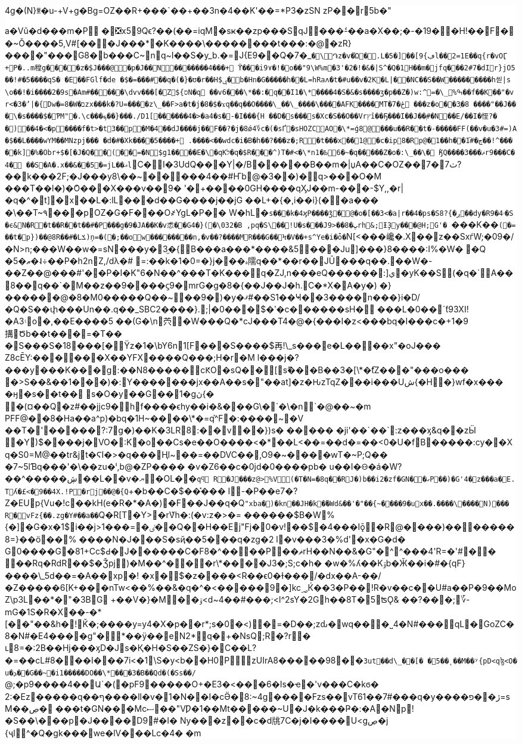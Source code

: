 4g�(N}ꅆ�u-+V+g�Bg=OZ��R+���`��+��3n�4��K'��=\*P3�zSN zP��r5b�"
 
 a�Vǔ�d���m�P
� ❎x59Qϵ?��( ��=iqM�sҝ��z p���SqJ���ެ-��a�X��;�-�19��H!��F�㊀�~Ŏ����5,V#[���J���\*�K����\��������t���:�@�zR}����"���G8�b���C~nq~I��S�y\_b.�=J{E9��Q�7 �\_`�\֏z�v�Ὡ�.L�ڢ}9]��[�5l��2=1E��q{r�vOӶ+P�..m䅣g��ͥ��z�$J���@�p�J��N�������4���+
ϔ���i9٧�!�o��"9\W%m�3'�2�!�&� |S^�Q�1H��m�jfq�⹮��2#7�dIr}jO5��!#�5����qS� �E��FGlf�de �$�=���#��q�(�}�ʊ�r��H$ۑ�b�Hn�G�����h��L=hRaʌ�t�#u��v�2K�L|��NC��S��ִW���������h씯|s\o��!�i����2�9s޺�Am#�����\dvv���[�Z${סN�q ��v6� ��\*��:�q�֋�I1�\*����4�S�&�s����ʒ�p��Z�)w:^=�\_%ߒ��f��K��"�vr<�3�ʼ|�{Dw�=8�W�בzx���k�?U=����z\_��F>a�ּt�j�8�$�ϫq��q��O����\_��\_����\����AFK����MT�7�ځ
���z�օ��3֤�8
����"��J���\�s����$�ƤM"�.\c���ܟ��}���./D1[������4�>�a4�s�-�I���{H ��D�s���s�Xc�S��O��Vrץȋ��Ҕ���I��J��ۭ#�N��E/��I�恎?��)��4�<� p����f�t>�t3��p�M�4��dJ����j��F��?�j�8ǿ4؇c�( �sҐ�sHOZCAO�\*=ǵ8@���u��R�� t�-�����FF(��v�u�3#=)A�$��L����wYM��MNzpj��� � d�#�Xk����5����+ .����<��wdc�i�B�h��?���z� ;R�t���x��1@�c�ip8�Rp@�1��h��چ�#֞1��!^�����k]�%�Obr+$�[�J�Q��(��=�N$g1����E�\�qKל�q�$R���^)T�#<� \*n1�Ҍ6�~�q�����Z�o�:\_��\�
̀ӃQ����ޘ���3r9���C�4� ��S�A�.x��&��5�=jL��ޣl`C�I�3UdQ���Y|�/B�����B��m�|џA��C�OZ��7�ٺ7?��񓃞k���2F;�J���y8\��~�΁�⑹���4��#Ҥb@�3��)�q>��╱�O�M ���T��l�)�ުO���X���v��9� '�+����0GH����qӼJ��m-���-$Y,,�r|�q�^�t]�x��L�:ӏL���d��G����j��jG ��L+�{�,i��i}(��a���
 �\��T~٩���pOZ�G�F���O҂YgL�P�� W�hL�`s���k�4ϗP����ǯ�@�o�[��3<�a|r��4�ps�S8?{�ڔ��dy�R9�ۥ4�S�ϵ&N�R�t��R��t��#�P���g�9�JA��K�v怸�֚޴�G4�}(�\032�B ,pq�S\��!U�s�⩀� �J9>��8�ڀrh&;ƗҘy���@H;G'�
`���K��`(�=��t�p})��@8R��#�Lݎ)ņ=�(�;��ow��������n,�v��?����MR���G��Ϟ�V��+s^Ye�i�ȱ�`N[<���巉�.X��z��SxѓW;�09�/�N>n;���W��w�=sN���y�3֦�{B���a���\*����&5���Ju]���}8����:I%�W� �Q �ޠ�5�˨÷��P� h 2n Z,/dλ�# =:��k�1�0=�}j���ہ隭q��\*��r��JŪ���q��.��W�-��Z��@���#'��P�I�K"6�N��^���T�K���q�ZJ,n���eQ������:]ي�yK��S(�q�\`A��8��q��\`�M��z��9����ϛ9�mrG�g�8�{��J��J�h.C�\*X�A�y�) �}������@�8�M0�����Q��~\��9�)�y�ޤ#��S1�� Ҹ��3����n���}i�D/�Q�S��փ���Un��.q��\_SBC2����}.;|�0���$�ʹ�c������sH� ���L�0��ˊƭ93XI!�A۽3o�,��E����5 ��(G�\n茓�W ���Q�\*cJ���T4�@�{���I�z<���bq�I���c�+1�9搆Ծb��t���=�T�� �S���S�18���[�Ÿz�1�\bY6n1[F���S�� ��$再!\_s���e�L����x"�oJ���
Z8cĒY:������X��YFX����Q���;H�r�M l���j�?���y���K���g:��N8�����cԞO�sQ��[sޫ���B��3�[\*�ٗtZ���"���o���
�>S� �&��1���)�:Y�������jx��A��s�"��at]�z�ԊzTqZ���i���Uش{�H�}wf�x���
�ӈ�s�׹�t�� s�O�y��G��1�gڽ{� �(¤��Q�z#��jjc9�hf����ϵhy��i�&���G\�` �\�n`�@��~�m PFF@��8�Ha��a^p)�bq�1H~����\*�=q֡^F�:����~�V ��T�'�����?:7ց�)��K�3LR8:��v��})s� ����� �ji'��`��`:z���ӽ&q��zӸ
�Y)$����j�VO�:K�o��Cs�e��O����<�\*��L<��=��d�=��<0�U�fB�����:cy��Xq�S0=M@��tr&jt�ϚI�>�q���Ңl~��=��DVC��,O9�~����ԝT�~P;Q�� �7~5lƁq���'�\��zu�ˡ,b@�ZP���� �v�Z6��c�0jd�0����pb� u��I�⚇�á�W?��^�����ڜ� �L��v�ޔ�OL��`qϥ R�J���z@> %V(�T�N=�8q��RJ�)b��i2�zf�GN��ގP��)�G'4�z���a�E.Tʎ�£<�9��4X.!P�rj��@�{Q`+�b ��C�$��̽���
I-�P��e7�?Z�EUp{Vu�!c��kH(e�R�\*�A�)�F��J��q�Q`"xba�)�kn��JH�k�֕�Wd&��'�"��{~����9�ux��.����\����  N)���R�vFz{��.zg�Y#��a��`Q�R[T�Y>�rV͛h�:(�v:z�>�=
������$B�W%{�]�G�x�1$i��j>1���=�ٸ��Q��H��Ej"Fj�0�v!��$�4���Iǭ�R@����)�������8=}��ӧ��%
����N�J���S�sҋ��5���q�zg�2
 l�v���3�%d'�x�G�d� G0����G�81+Cc$Ԁ�J������C�F8�^����P��ޘrH��N��&�G"�^^���4'R=�'#��
��Rq�RdR��$�Ǯpj܎)�M��^���r\*����J3�;S;c�h� �w�%ʎ��Kۊb�Ӂ��i �#�{qF}����\_5d��=�A�� xp�! �x�$�z����<R��ϵ0�Ɨ���/�dx��A-��/�Z�����6[K+���nTw<��%��&�q�^�<�����9�]kc؃Ќ��3�P��!R�v��c��U#a� �P�9��MoZ\p3L ��\*�"�3BG
+��V�}�Mۊ��׵<d~4��#���;<l^2sY�2G׭h��8T�5ʦǪ&
��?���;؆-mG�1S�R�X��-�\*[��"��&h�!Ǩ�;����y=y4�X�p��r\*;s�0�<)\�=�D��;zԃ�w q���˽4�N#���qL�GoZC�8�N#�E4����g"�\*��ӱ��eN2\*q�+�NsQ;R�?r� ւ8=�:2B��Hj���ӽD�Js�Қ�H�S��ZS�}�C��L?�=��cL#8���I���7i<�1\S�y<b��H0PzUIrA8�����98��`3ut��d\_��[� �5��˛��M��ʸ{pD<qɮ<O�u�ܕ��G��~ �i1�����DO��\*���3�B��Qd�(�Ss��/ `
@;�p9����4��Ա`�(�pF9�����O+�E3�<���6�Is�ҽ�'v���C�kϭ�
2:�Ez�����q��ף����ll�v�1�N��I�cӚ�8:~4g����Fzs��vT61��7#���q�y����ژ�� פ=sM��ڝ�
���t�GN���Mcސ��"VǷ�1��Mt�����~U�J�k���Ҏ�:�A�Np!�S��\���p�J����D9#�I�
Ny���z��c�d㸠7C�j�I����U<gڝ�j
 {ҷl ^�Q�gk���we�lV���Lc�4� �m